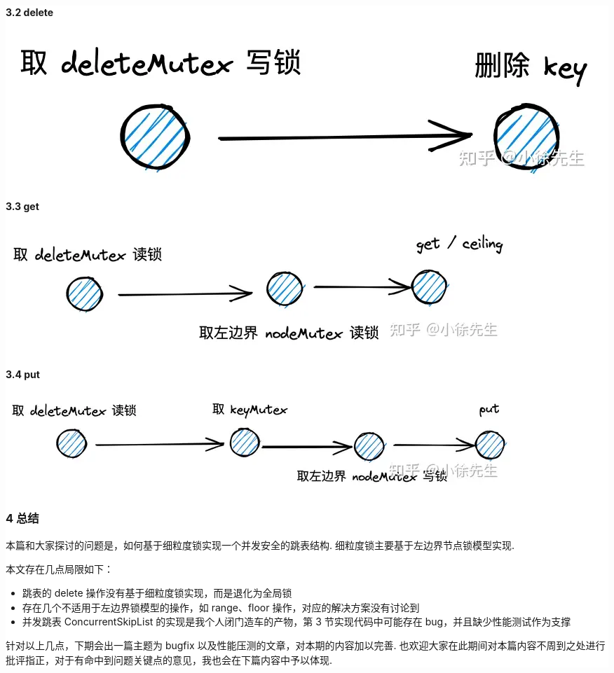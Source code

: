 
#### 3.2 delete

![img](pictures\v2-f472cf0c747112357ec3d52259ee4c16_720w.webp)



#### 3.3 get

![img](pictures\v2-38fd72b32ebbbfa9ac13c1b2d881cee4_720w.webp)



#### 3.4 put



![img](pictures\v2-96244ae46c84e7452182001271157b11_720w.webp)



### 4 总结

本篇和大家探讨的问题是，如何基于细粒度锁实现一个并发安全的跳表结构. 细粒度锁主要基于左边界节点锁模型实现.

本文存在几点局限如下：

- 跳表的 delete 操作没有基于细粒度锁实现，而是退化为全局锁
- 存在几个不适用于左边界锁模型的操作，如 range、floor 操作，对应的解决方案没有讨论到
- 并发跳表 ConcurrentSkipList 的实现是我个人闭门造车的产物，第 3 节实现代码中可能存在 bug，并且缺少性能测试作为支撑

针对以上几点，下期会出一篇主题为 bugfix 以及性能压测的文章，对本期的内容加以完善. 也欢迎大家在此期间对本篇内容不周到之处进行批评指正，对于有命中到问题关键点的意见，我也会在下篇内容中予以体现.









